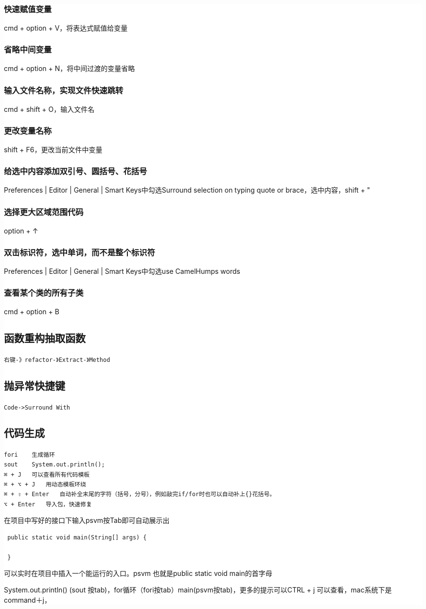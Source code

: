 ### 快速赋值变量
cmd + option + V，将表达式赋值给变量
### 省略中间变量
cmd + option + N，将中间过渡的变量省略
### 输入文件名称，实现文件快速跳转
cmd + shift + O，输入文件名
### 更改变量名称
shift + F6，更改当前文件中变量

### 给选中内容添加双引号、圆括号、花括号
Preferences | Editor | General | Smart Keys中勾选Surround selection on typing quote or brace，选中内容，shift + "
### 选择更大区域范围代码
option + ↑
### 双击标识符，选中单词，而不是整个标识符
Preferences | Editor | General | Smart Keys中勾选use CamelHumps words
### 查看某个类的所有子类
cmd + option + B


## 函数重构抽取函数

    右键-》refactor-》Extract-》Method

## 抛异常快捷键

    Code->Surround With

## 代码生成

    fori	生成循环
    sout	System.out.println();
    ⌘ + J	可以查看所有代码模板
    ⌘ + ⌥ + J	用动态模板环绕
    ⌘ + ⇧ + Enter	自动补全末尾的字符（括号，分号），例如敲完if/for时也可以自动补上{}花括号。
    ⌥ + Enter	导入包，快速修复


在项目中写好的接口下输入psvm按Tab即可自动展示出

     public static void main(String[] args) {

     }

可以实时在项目中插入一个能运行的入口。psvm 也就是public static void main的首字母

System.out.println() (sout 按tab)，for循环（fori按tab）main(psvm按tab)，更多的提示可以CTRL + j 可以查看，mac系统下是command＋j，

